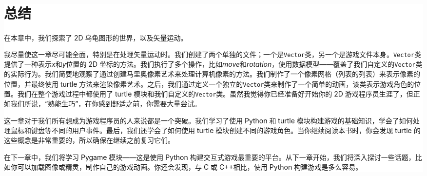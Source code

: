 # 总结

在本章中，我们探索了 2D 乌龟图形的世界，以及矢量运动。

我尽量使这一章尽可能全面，特别是在处理矢量运动时。我们创建了两个单独的文件；一个是`Vector`类，另一个是游戏文件本身。`Vector`类提供了一种表示*x*和*y*位置的 2D 坐标的方法。我们执行了多个操作，比如*move*和*rotation*，使用数据模型——覆盖了我们自定义的`Vector`类的实际行为。我们简要地观察了通过创建马里奥像素艺术来处理计算机像素的方法。我们制作了一个像素网格（列表的列表）来表示像素的位置，并最终使用 turtle 方法来渲染像素艺术。之后，我们通过定义一个独立的`Vector`类来制作了一个简单的动画，该类表示游戏角色的位置。我们在整个游戏过程中都使用了 turtle 模块和我们自定义的`Vector`类。虽然我觉得你已经准备好开始你的 2D 游戏程序员生涯了，但正如我们所说，“熟能生巧”，在你感到舒适之前，你需要大量尝试。

这一章对于我们所有想成为游戏程序员的人来说都是一个突破。我们学习了使用 Python 和 turtle 模块构建游戏的基础知识，学会了如何处理鼠标和键盘等不同的用户事件。最后，我们还学会了如何使用 turtle 模块创建不同的游戏角色。当你继续阅读本书时，你会发现 turtle 的这些概念是非常重要的，所以确保在继续之前复习它们。

在下一章中，我们将学习 Pygame 模块——这是使用 Python 构建交互式游戏最重要的平台。从下一章开始，我们将深入探讨一些话题，比如你可以加载图像或精灵，制作自己的游戏动画。你还会发现，与 C 或 C++相比，使用 Python 构建游戏是多么容易。
